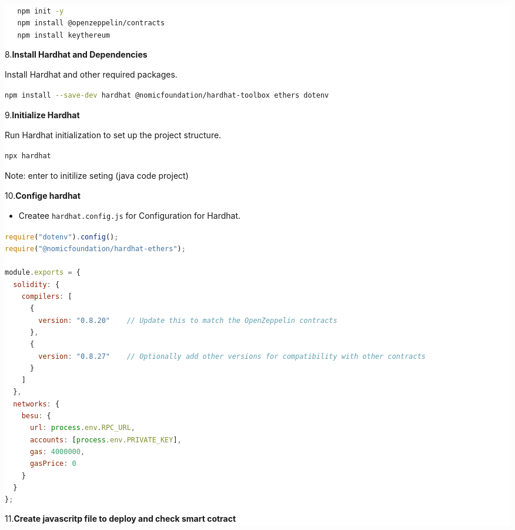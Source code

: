 ```bash
   npm init -y
   npm install @openzeppelin/contracts
   npm install keythereum
```

8.**Install Hardhat and Dependencies**

Install Hardhat and other required packages.

```bash
npm install --save-dev hardhat @nomicfoundation/hardhat-toolbox ethers dotenv
```

9.**Initialize Hardhat**

Run Hardhat initialization to set up the project structure.

```bash
npx hardhat
```

Note: enter to initilize seting (java code project)

10.**Confige hardhat**

- Createe `hardhat.config.js` for Configuration  for Hardhat.

```javascript
require("dotenv").config();
require("@nomicfoundation/hardhat-ethers");

module.exports = {
  solidity: {
    compilers: [
      {
        version: "0.8.20"    // Update this to match the OpenZeppelin contracts
      },
      {
        version: "0.8.27"    // Optionally add other versions for compatibility with other contracts
      }
    ]
  },
  networks: {
    besu: {
      url: process.env.RPC_URL,
      accounts: [process.env.PRIVATE_KEY],
      gas: 4000000,
      gasPrice: 0
    }
  }
};

```

11.**Create javascritp file to deploy and check smart cotract**
